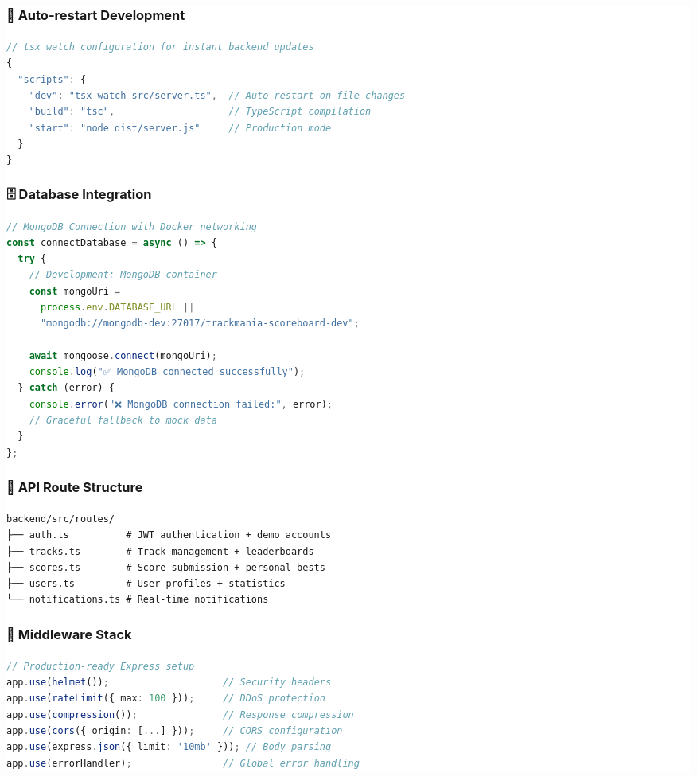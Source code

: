 ### 🔄 **Auto-restart Development**

```typescript
// tsx watch configuration for instant backend updates
{
  "scripts": {
    "dev": "tsx watch src/server.ts",  // Auto-restart on file changes
    "build": "tsc",                    // TypeScript compilation
    "start": "node dist/server.js"     // Production mode
  }
}
```

### 🗄️ **Database Integration**

```typescript
// MongoDB Connection with Docker networking
const connectDatabase = async () => {
  try {
    // Development: MongoDB container
    const mongoUri =
      process.env.DATABASE_URL ||
      "mongodb://mongodb-dev:27017/trackmania-scoreboard-dev";

    await mongoose.connect(mongoUri);
    console.log("✅ MongoDB connected successfully");
  } catch (error) {
    console.error("❌ MongoDB connection failed:", error);
    // Graceful fallback to mock data
  }
};
```

### 📡 **API Route Structure**

```
backend/src/routes/
├── auth.ts          # JWT authentication + demo accounts
├── tracks.ts        # Track management + leaderboards
├── scores.ts        # Score submission + personal bests
├── users.ts         # User profiles + statistics
└── notifications.ts # Real-time notifications
```

### 🔧 **Middleware Stack**

```typescript
// Production-ready Express setup
app.use(helmet());                    // Security headers
app.use(rateLimit({ max: 100 }));     // DDoS protection
app.use(compression());               // Response compression
app.use(cors({ origin: [...] }));     // CORS configuration
app.use(express.json({ limit: '10mb' })); // Body parsing
app.use(errorHandler);                // Global error handling
```
